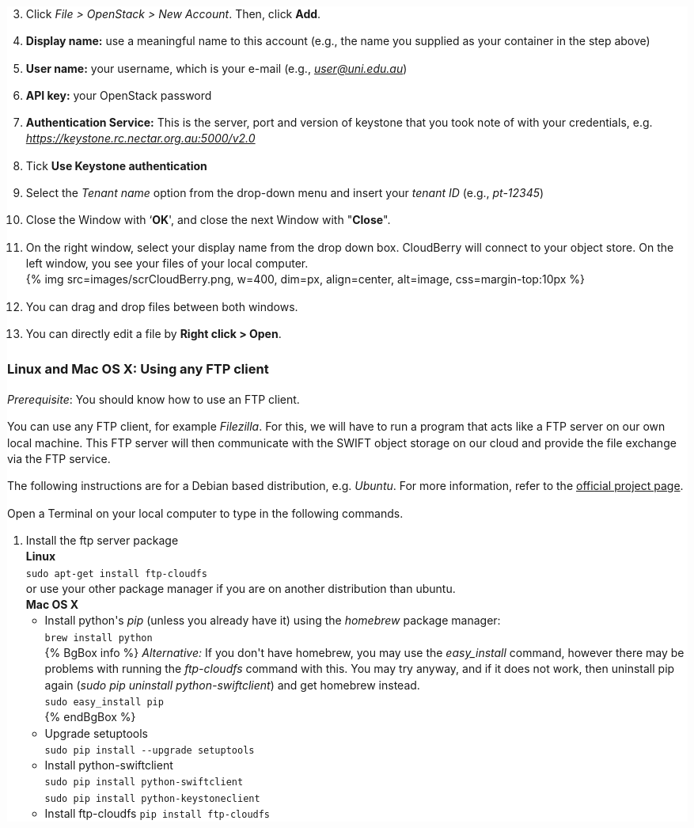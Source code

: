 3. Click *File > OpenStack >  New Account*. Then, click **Add**.

4. **Display name:** use a meaningful name to this account (e.g., the name you supplied as your container in the step above)

5. **User name:** your username, which is your e-mail (e.g., *user@uni.edu.au*)

6. **API key:** your OpenStack password

7. **Authentication Service:** This is the server, port and version of keystone that you took note of with your credentials, e.g. *https://keystone.rc.nectar.org.au:5000/v2.0*

8. Tick **Use Keystone authentication**

9. Select the *Tenant name* option from the drop-down menu and insert your *tenant ID* (e.g., *pt-12345*)

10. Close the Window with ‘**OK**', and close the next Window with "**Close**".

11. On the right window, select your display name from the drop down box. CloudBerry will connect to your object store. On the left window, you see your files of your local computer.     
    {% img src=images/scrCloudBerry.png, w=400, dim=px, align=center, alt=image, css=margin-top:10px %}

12. You can drag and drop files between both windows.

13. You can directly edit a file by **Right click >  Open**.

### Linux and Mac OS X: Using any FTP client

*Prerequisite*: You should know how to use an FTP client.


You can use any FTP client, for example *Filezilla*. For this, we will have to run a program that acts like a FTP server on our own local machine. This FTP server will then communicate with the SWIFT object storage on our cloud and provide the file exchange via the FTP service.

The following instructions are for a Debian based distribution, e.g. *Ubuntu*.
For more information, refer to the [official project page](https://pypi.python.org/pypi/ftp-cloudfs/).

Open a Terminal on your local computer to type in the following commands.

1. Install the ftp server package    
**Linux**     
    ```sudo apt-get install ftp-cloudfs```    
    or use your other package manager if you are on another distribution than ubuntu.   
**Mac OS X**
    * Install python's *pip* (unless you already have it) using the *homebrew* package manager:    
         ```brew install python```    
        {% BgBox info %}  *Alternative:* If you don't have homebrew, you may use the *easy_install* command, however there may be problems with running the *ftp-cloudfs* command with this. You may try anyway, and if it does not work, then uninstall pip again (*sudo pip uninstall python-swiftclient*) and get homebrew instead.    
        ```sudo easy_install pip```    
        {% endBgBox %}
    * Upgrade setuptools    
    ```sudo pip install --upgrade setuptools```    
    * Install python-swiftclient    
    ```sudo pip install python-swiftclient```    
    ```sudo pip install python-keystoneclient```
    * Install ftp-cloudfs
    ```pip install ftp-cloudfs```    
